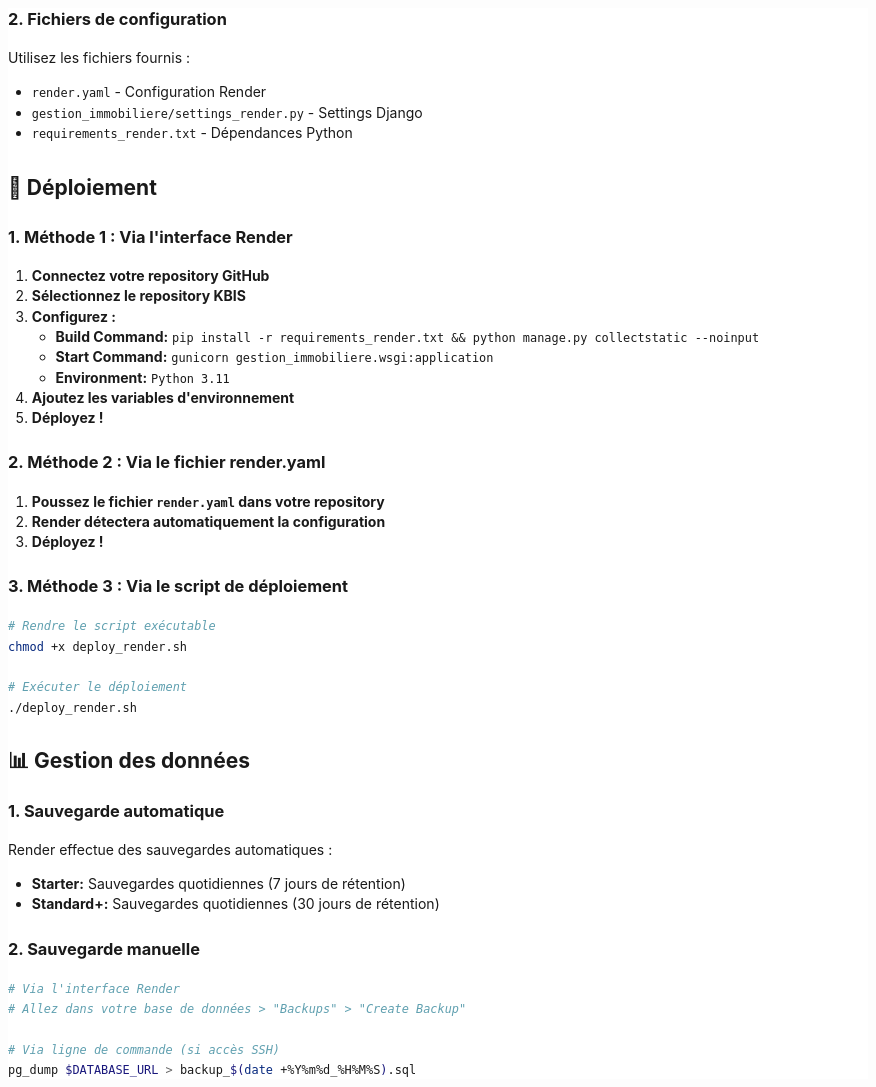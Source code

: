 ### 2. Fichiers de configuration

Utilisez les fichiers fournis :
- `render.yaml` - Configuration Render
- `gestion_immobiliere/settings_render.py` - Settings Django
- `requirements_render.txt` - Dépendances Python

## 🚀 Déploiement

### 1. Méthode 1 : Via l'interface Render

1. **Connectez votre repository GitHub**
2. **Sélectionnez le repository KBIS**
3. **Configurez :**
   - **Build Command:** `pip install -r requirements_render.txt && python manage.py collectstatic --noinput`
   - **Start Command:** `gunicorn gestion_immobiliere.wsgi:application`
   - **Environment:** `Python 3.11`
4. **Ajoutez les variables d'environnement**
5. **Déployez !**

### 2. Méthode 2 : Via le fichier render.yaml

1. **Poussez le fichier `render.yaml` dans votre repository**
2. **Render détectera automatiquement la configuration**
3. **Déployez !**

### 3. Méthode 3 : Via le script de déploiement

```bash
# Rendre le script exécutable
chmod +x deploy_render.sh

# Exécuter le déploiement
./deploy_render.sh
```

## 📊 Gestion des données

### 1. Sauvegarde automatique

Render effectue des sauvegardes automatiques :
- **Starter:** Sauvegardes quotidiennes (7 jours de rétention)
- **Standard+:** Sauvegardes quotidiennes (30 jours de rétention)

### 2. Sauvegarde manuelle

```bash
# Via l'interface Render
# Allez dans votre base de données > "Backups" > "Create Backup"

# Via ligne de commande (si accès SSH)
pg_dump $DATABASE_URL > backup_$(date +%Y%m%d_%H%M%S).sql
```
